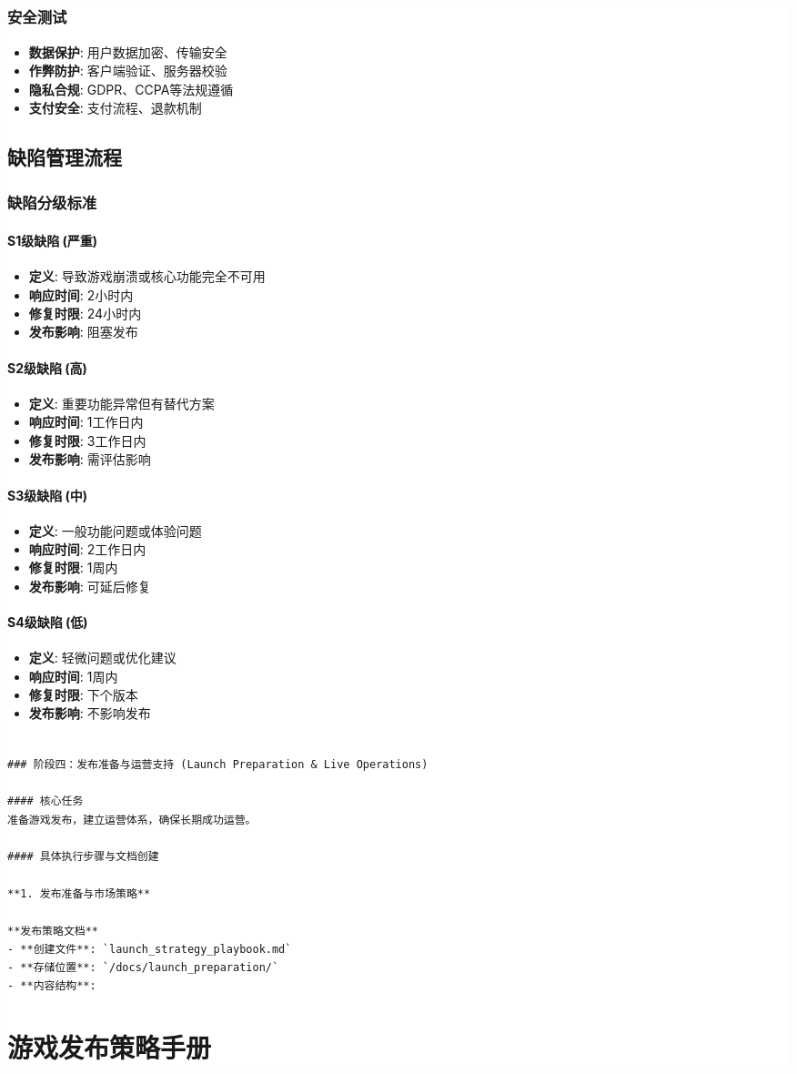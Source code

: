 ### 安全测试
- **数据保护**: 用户数据加密、传输安全
- **作弊防护**: 客户端验证、服务器校验
- **隐私合规**: GDPR、CCPA等法规遵循
- **支付安全**: 支付流程、退款机制

## 缺陷管理流程
### 缺陷分级标准
#### S1级缺陷 (严重)
- **定义**: 导致游戏崩溃或核心功能完全不可用
- **响应时间**: 2小时内
- **修复时限**: 24小时内
- **发布影响**: 阻塞发布

#### S2级缺陷 (高)
- **定义**: 重要功能异常但有替代方案
- **响应时间**: 1工作日内
- **修复时限**: 3工作日内
- **发布影响**: 需评估影响

#### S3级缺陷 (中)
- **定义**: 一般功能问题或体验问题
- **响应时间**: 2工作日内
- **修复时限**: 1周内
- **发布影响**: 可延后修复

#### S4级缺陷 (低)
- **定义**: 轻微问题或优化建议
- **响应时间**: 1周内
- **修复时限**: 下个版本
- **发布影响**: 不影响发布
```

### 阶段四：发布准备与运营支持 (Launch Preparation & Live Operations)

#### 核心任务
准备游戏发布，建立运营体系，确保长期成功运营。

#### 具体执行步骤与文档创建

**1. 发布准备与市场策略**

**发布策略文档**
- **创建文件**: `launch_strategy_playbook.md`
- **存储位置**: `/docs/launch_preparation/`
- **内容结构**:
```
# 游戏发布策略手册
